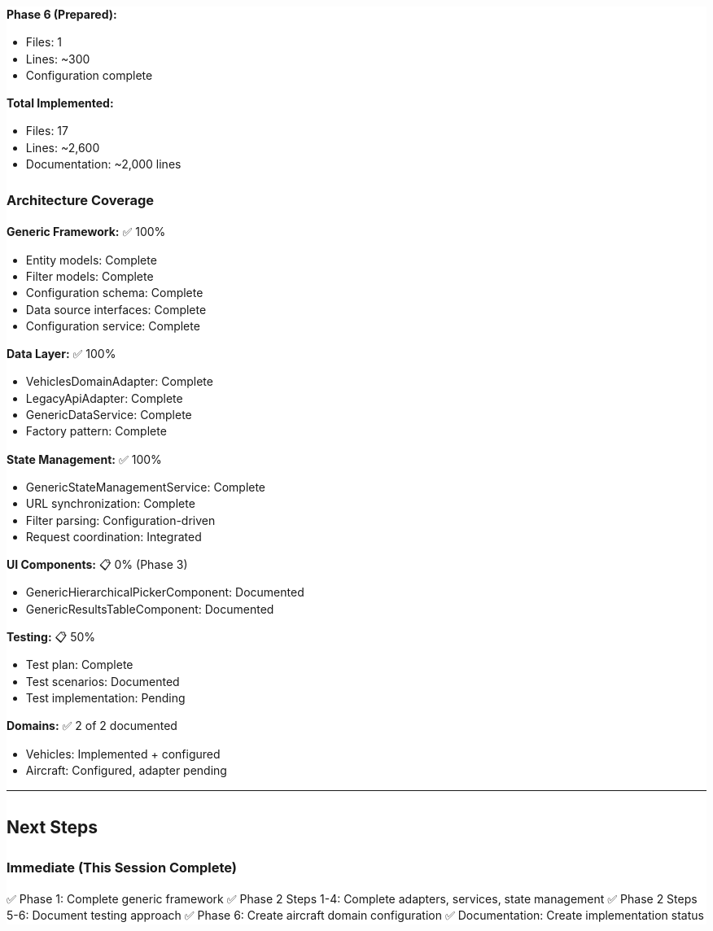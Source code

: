 **Phase 6 (Prepared):**
- Files: 1
- Lines: ~300
- Configuration complete

**Total Implemented:**
- Files: 17
- Lines: ~2,600
- Documentation: ~2,000 lines

### Architecture Coverage

**Generic Framework:** ✅ 100%
- Entity models: Complete
- Filter models: Complete
- Configuration schema: Complete
- Data source interfaces: Complete
- Configuration service: Complete

**Data Layer:** ✅ 100%
- VehiclesDomainAdapter: Complete
- LegacyApiAdapter: Complete
- GenericDataService: Complete
- Factory pattern: Complete

**State Management:** ✅ 100%
- GenericStateManagementService: Complete
- URL synchronization: Complete
- Filter parsing: Configuration-driven
- Request coordination: Integrated

**UI Components:** 📋 0% (Phase 3)
- GenericHierarchicalPickerComponent: Documented
- GenericResultsTableComponent: Documented

**Testing:** 📋 50%
- Test plan: Complete
- Test scenarios: Documented
- Test implementation: Pending

**Domains:** ✅ 2 of 2 documented
- Vehicles: Implemented + configured
- Aircraft: Configured, adapter pending

---

## Next Steps

### Immediate (This Session Complete)

✅ Phase 1: Complete generic framework
✅ Phase 2 Steps 1-4: Complete adapters, services, state management
✅ Phase 2 Steps 5-6: Document testing approach
✅ Phase 6: Create aircraft domain configuration
✅ Documentation: Create implementation status

